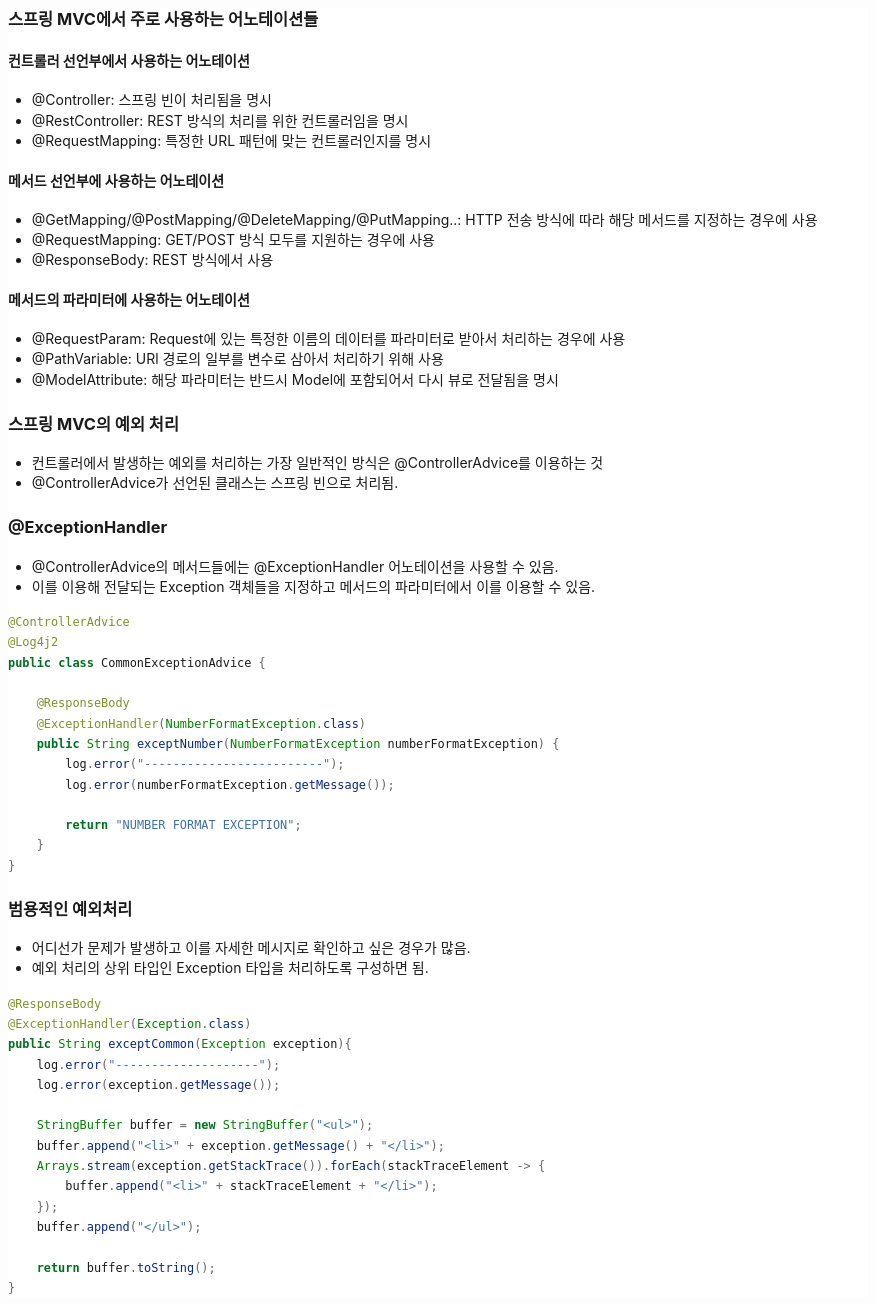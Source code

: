 ### 스프링 MVC에서 주로 사용하는 어노테이션들

#### 컨트롤러 선언부에서 사용하는 어노테이션

- @Controller: 스프링 빈이 처리됨을 명시
- @RestController: REST 방식의 처리를 위한 컨트롤러임을 명시
- @RequestMapping: 특정한 URL 패턴에 맞는 컨트롤러인지를 명시

#### 메서드 선언부에 사용하는 어노테이션

- @GetMapping/@PostMapping/@DeleteMapping/@PutMapping..: HTTP 전송 방식에 따라 해당 메서드를 지정하는 경우에 사용
- @RequestMapping: GET/POST 방식 모두를 지원하는 경우에 사용
- @ResponseBody: REST 방식에서 사용

#### 메서드의 파라미터에 사용하는 어노테이션

- @RequestParam: Request에 있는 특정한 이름의 데이터를 파라미터로 받아서 처리하는 경우에 사용
- @PathVariable: URl 경로의 일부를 변수로 삼아서 처리하기 위해 사용
- @ModelAttribute: 해당 파라미터는 반드시 Model에 포함되어서 다시 뷰로 전달됨을 명시

### 스프링 MVC의 예외 처리

- 컨트롤러에서 발생하는 예외를 처리하는 가장 일반적인 방식은 @ControllerAdvice를 이용하는 것
- @ControllerAdvice가 선언된 클래스는 스프링 빈으로 처리됨.

### @ExceptionHandler

- @ControllerAdvice의 메서드들에는 @ExceptionHandler 어노테이션을 사용할 수 있음.
- 이를 이용해 전달되는 Exception 객체들을 지정하고 메서드의 파라미터에서 이를 이용할 수 있음.
```java
@ControllerAdvice
@Log4j2
public class CommonExceptionAdvice {

    @ResponseBody
    @ExceptionHandler(NumberFormatException.class)
    public String exceptNumber(NumberFormatException numberFormatException) {
        log.error("-------------------------");
        log.error(numberFormatException.getMessage());

        return "NUMBER FORMAT EXCEPTION";
    }
}
```

### 범용적인 예외처리

- 어디선가 문제가 발생하고 이를 자세한 메시지로 확인하고 싶은 경우가 많음.
- 예외 처리의 상위 타입인 Exception 타입을 처리하도록 구성하면 됨.
```java
@ResponseBody
@ExceptionHandler(Exception.class)
public String exceptCommon(Exception exception){
    log.error("--------------------");
    log.error(exception.getMessage());

    StringBuffer buffer = new StringBuffer("<ul>");
    buffer.append("<li>" + exception.getMessage() + "</li>");
    Arrays.stream(exception.getStackTrace()).forEach(stackTraceElement -> {
        buffer.append("<li>" + stackTraceElement + "</li>");
    });
    buffer.append("</ul>");

    return buffer.toString();
}
```